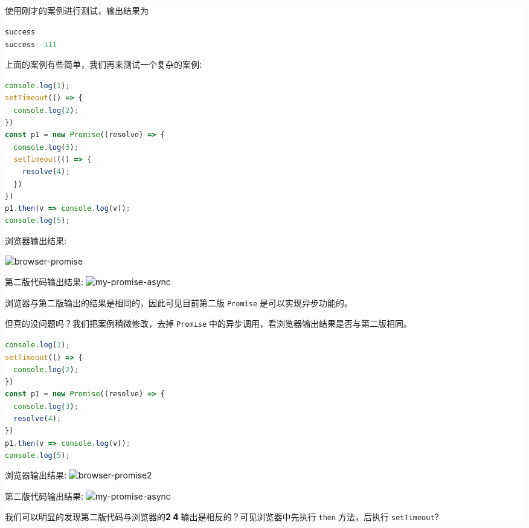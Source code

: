 使用刚才的案例进行测试，输出结果为

```js
success
success--111
```

上面的案例有些简单，我们再来测试一个复杂的案例:

```js
console.log(1);
setTimeout(() => {
  console.log(2);
})
const p1 = new Promise((resolve) => {
  console.log(3);
  setTimeout(() => {
    resolve(4);
  })
})
p1.then(v => console.log(v));
console.log(5);
```

浏览器输出结果:

![browser-promise](https://files.mdnice.com/user/24727/892ee826-2c15-4eb8-b70a-b4b582733268.png)

第二版代码输出结果:
![my-promise-async](https://files.mdnice.com/user/24727/b675fdf5-856c-4840-8b77-bce1b12e53b8.png)

浏览器与第二版输出的结果是相同的，因此可见目前第二版 `Promise` 是可以实现异步功能的。

但真的没问题吗？我们把案例稍微修改，去掉 `Promise` 中的异步调用，看浏览器输出结果是否与第二版相同。

```js
console.log(1);
setTimeout(() => {
  console.log(2);
})
const p1 = new Promise((resolve) => {
  console.log(3);
  resolve(4);
})
p1.then(v => console.log(v));
console.log(5);
```

浏览器输出结果:
![browser-promise2](https://files.mdnice.com/user/24727/678c32b9-894f-4c44-8cc7-6de51b369fa2.png)

第二版代码输出结果:
![my-promise-async](https://files.mdnice.com/user/24727/c71840ca-3aa1-4b0a-8583-8484ef6c54da.png)

我们可以明显的发现第二版代码与浏览器的**2 4** 输出是相反的？可见浏览器中先执行 `then` 方法，后执行 `setTimeout`?
